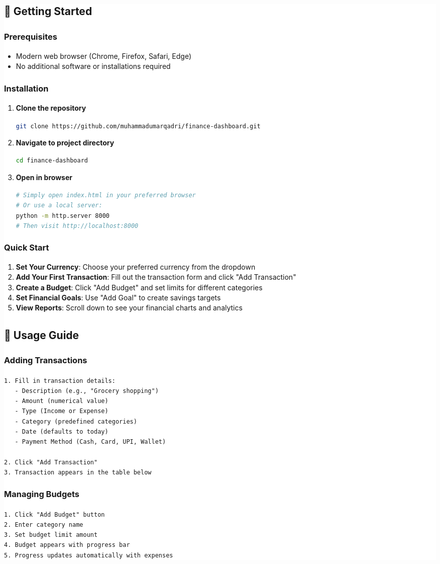 ## 🚀 Getting Started

### Prerequisites
- Modern web browser (Chrome, Firefox, Safari, Edge)
- No additional software or installations required

### Installation

1. **Clone the repository**
   ```bash
   git clone https://github.com/muhammadumarqadri/finance-dashboard.git
   ```

2. **Navigate to project directory**
   ```bash
   cd finance-dashboard
   ```

3. **Open in browser**
   ```bash
   # Simply open index.html in your preferred browser
   # Or use a local server:
   python -m http.server 8000
   # Then visit http://localhost:8000
   ```

### Quick Start

1. **Set Your Currency**: Choose your preferred currency from the dropdown
2. **Add Your First Transaction**: Fill out the transaction form and click "Add Transaction"
3. **Create a Budget**: Click "Add Budget" and set limits for different categories
4. **Set Financial Goals**: Use "Add Goal" to create savings targets
5. **View Reports**: Scroll down to see your financial charts and analytics

## 📱 Usage Guide

### Adding Transactions
```
1. Fill in transaction details:
   - Description (e.g., "Grocery shopping")
   - Amount (numerical value)
   - Type (Income or Expense)
   - Category (predefined categories)
   - Date (defaults to today)
   - Payment Method (Cash, Card, UPI, Wallet)

2. Click "Add Transaction"
3. Transaction appears in the table below
```

### Managing Budgets
```
1. Click "Add Budget" button
2. Enter category name
3. Set budget limit amount
4. Budget appears with progress bar
5. Progress updates automatically with expenses
```
